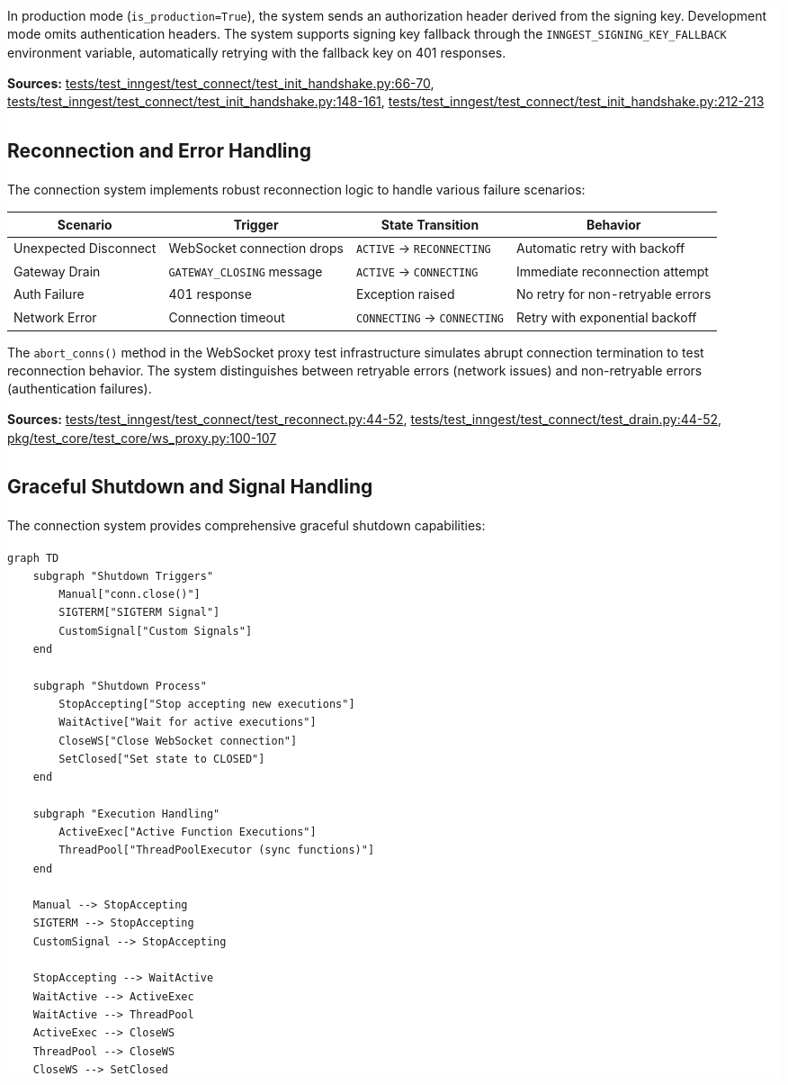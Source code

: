 In production mode (`is_production=True`), the system sends an authorization header derived from the signing key. Development mode omits authentication headers. The system supports signing key fallback through the `INNGEST_SIGNING_KEY_FALLBACK` environment variable, automatically retrying with the fallback key on 401 responses.

**Sources:** [tests/test_inngest/test_connect/test_init_handshake.py:66-70](), [tests/test_inngest/test_connect/test_init_handshake.py:148-161](), [tests/test_inngest/test_connect/test_init_handshake.py:212-213]()

## Reconnection and Error Handling

The connection system implements robust reconnection logic to handle various failure scenarios:

| Scenario | Trigger | State Transition | Behavior |
|----------|---------|------------------|----------|
| Unexpected Disconnect | WebSocket connection drops | `ACTIVE` → `RECONNECTING` | Automatic retry with backoff |
| Gateway Drain | `GATEWAY_CLOSING` message | `ACTIVE` → `CONNECTING` | Immediate reconnection attempt |
| Auth Failure | 401 response | Exception raised | No retry for non-retryable errors |
| Network Error | Connection timeout | `CONNECTING` → `CONNECTING` | Retry with exponential backoff |

The `abort_conns()` method in the WebSocket proxy test infrastructure simulates abrupt connection termination to test reconnection behavior. The system distinguishes between retryable errors (network issues) and non-retryable errors (authentication failures).

**Sources:** [tests/test_inngest/test_connect/test_reconnect.py:44-52](), [tests/test_inngest/test_connect/test_drain.py:44-52](), [pkg/test_core/test_core/ws_proxy.py:100-107]()

## Graceful Shutdown and Signal Handling

The connection system provides comprehensive graceful shutdown capabilities:

```mermaid
graph TD
    subgraph "Shutdown Triggers"
        Manual["conn.close()"]
        SIGTERM["SIGTERM Signal"]
        CustomSignal["Custom Signals"]
    end
    
    subgraph "Shutdown Process"
        StopAccepting["Stop accepting new executions"]
        WaitActive["Wait for active executions"]
        CloseWS["Close WebSocket connection"]
        SetClosed["Set state to CLOSED"]
    end
    
    subgraph "Execution Handling"
        ActiveExec["Active Function Executions"]
        ThreadPool["ThreadPoolExecutor (sync functions)"]
    end
    
    Manual --> StopAccepting
    SIGTERM --> StopAccepting
    CustomSignal --> StopAccepting
    
    StopAccepting --> WaitActive
    WaitActive --> ActiveExec
    WaitActive --> ThreadPool
    ActiveExec --> CloseWS
    ThreadPool --> CloseWS
    CloseWS --> SetClosed
```
